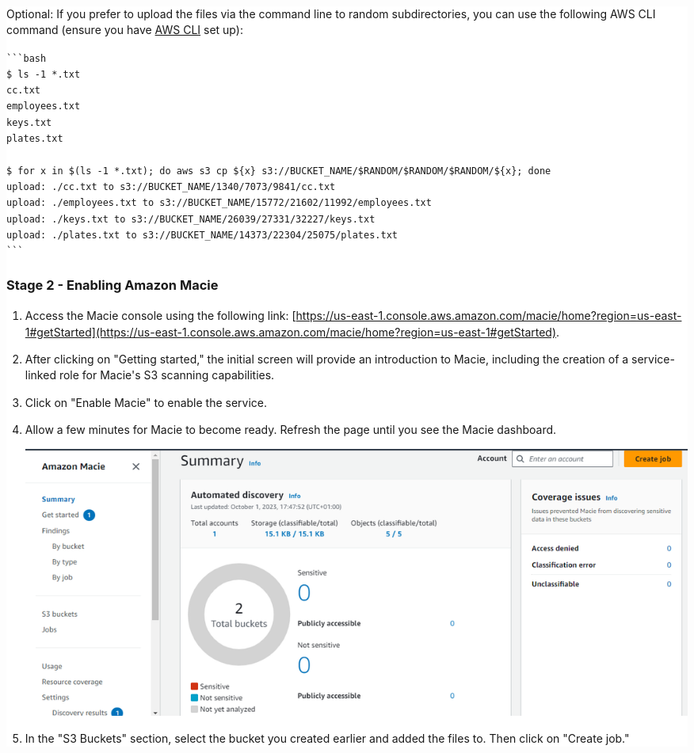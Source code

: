 Optional: If you prefer to upload the files via the command line to random subdirectories, you can use the following AWS CLI command (ensure you have [AWS CLI](https://docs.aws.amazon.com/cli/latest/userguide/cli-chap-getting-started.html) set up):

	```bash
	$ ls -1 *.txt
	cc.txt
	employees.txt
	keys.txt
	plates.txt

	$ for x in $(ls -1 *.txt); do aws s3 cp ${x} s3://BUCKET_NAME/$RANDOM/$RANDOM/$RANDOM/${x}; done
	upload: ./cc.txt to s3://BUCKET_NAME/1340/7073/9841/cc.txt
	upload: ./employees.txt to s3://BUCKET_NAME/15772/21602/11992/employees.txt
	upload: ./keys.txt to s3://BUCKET_NAME/26039/27331/32227/keys.txt
	upload: ./plates.txt to s3://BUCKET_NAME/14373/22304/25075/plates.txt
	```

### Stage 2 - Enabling Amazon Macie

1. Access the Macie console using the following link: [https://us-east-1.console.aws.amazon.com/macie/home?region=us-east-1#getStarted](https://us-east-1.console.aws.amazon.com/macie/home?region=us-east-1#getStarted).
2. After clicking on "Getting started," the initial screen will provide an introduction to Macie, including the creation of a service-linked role for Macie's S3 scanning capabilities.
3. Click on "Enable Macie" to enable the service.
4. Allow a few minutes for Macie to become ready. Refresh the page until you see the Macie dashboard.

	![Untitled](images/Untitled.png)

5. In the "S3 Buckets" section, select the bucket you created earlier and added the files to. Then click on "Create job."
